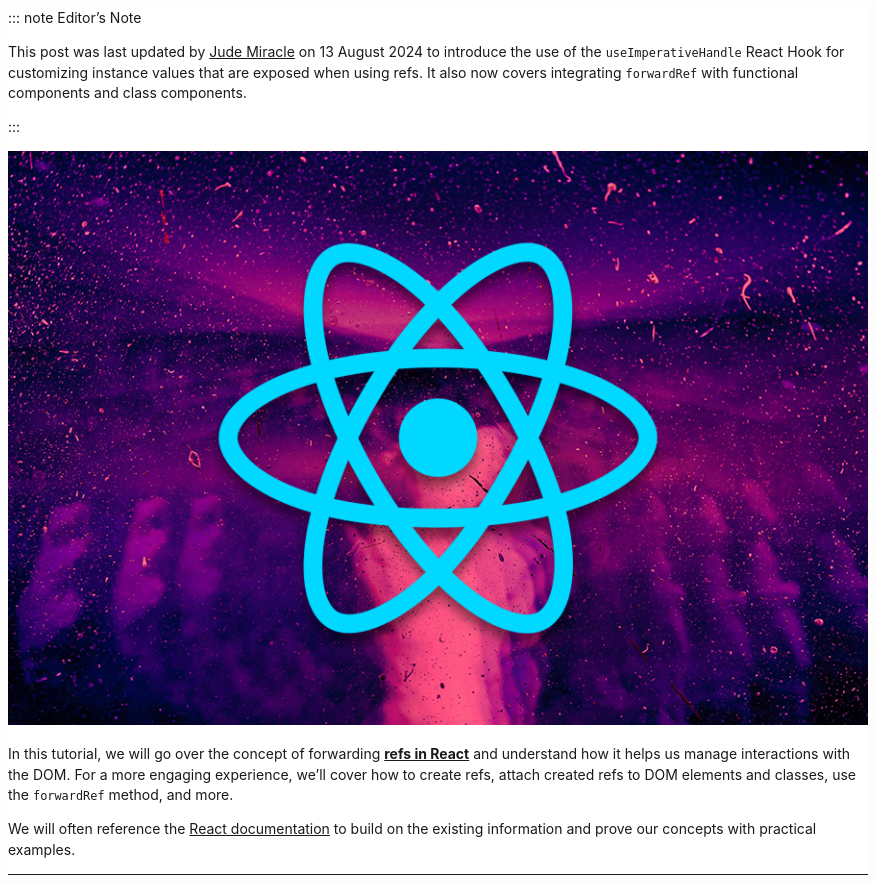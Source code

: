 <SiteInfo
  name="How to use forwardRef in React"
  desc="In this tutorial, we'll review forwarding refs in React and how it helps us manage interactions with the DOM."
  url="https://blog.logrocket.com/use-forwardref-react"
  logo="/assets/image/blog.logrocket.com/favicon.png"
  preview="/assets/image/blog.logrocket.com/use-forwardref-react/banner.png"/>

::: note Editor’s Note

This post was last updated by [<VPIcon icon="fas fa-globe"/>Jude Miracle](https://blog.logrocket.com/author/judemiracle/) on 13 August 2024 to introduce the use of the `useImperativeHandle` React Hook for customizing instance values that are exposed when using refs. It also now covers integrating `forwardRef` with functional components and class components.

:::

![How To Use ForwardRef In React](/assets/image/blog.logrocket.com/use-forwardref-react/banner.png)

In this tutorial, we will go over the concept of forwarding [**refs in React**](/blog.logrocket.com/complete-guide-react-refs.md) and understand how it helps us manage interactions with the DOM. For a more engaging experience, we’ll cover how to create refs, attach created refs to DOM elements and classes, use the `forwardRef` method, and more.

We will often reference the [<VPIcon icon="fa-brands fa-react"/>React documentation](https://react.dev/) to build on the existing information and prove our concepts with practical examples.

---